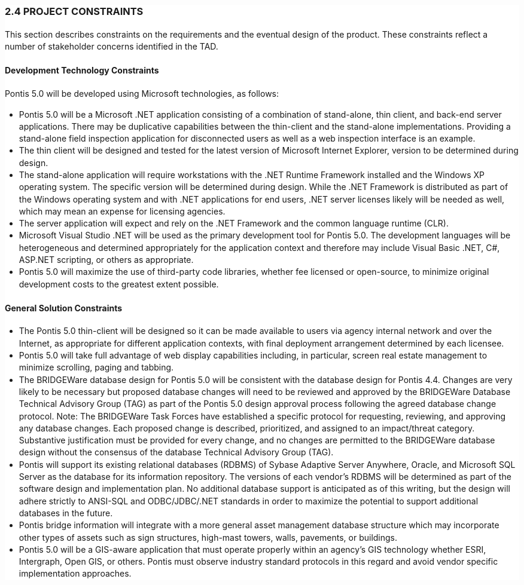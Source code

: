 ### 2.4 PROJECT CONSTRAINTS

This section describes constraints on the requirements and the eventual design of the product. These constraints reflect a number of stakeholder concerns identified in the TAD.

#### Development Technology Constraints

Pontis 5.0 will be developed using Microsoft technologies, as follows:
-  Pontis 5.0 will be a Microsoft .NET application consisting of a combination of stand-alone, thin client, and back-end server applications. There may be duplicative capabilities between the thin-client and the stand-alone implementations. Providing a stand-alone field inspection application for disconnected users as well as a web inspection interface is an example.
-  The thin client will be designed and tested for the latest version of Microsoft Internet Explorer, version to be determined during design.
-  The stand-alone application will require workstations with the .NET Runtime Framework installed and the Windows XP operating system. The specific version will be determined during design. While the .NET Framework is distributed as part of the Windows operating system and with .NET applications for end users, .NET server licenses likely will be needed as well, which may mean an expense for licensing agencies.
-  The server application will expect and rely on the .NET Framework and the common language runtime (CLR).
-  Microsoft Visual Studio .NET will be used as the primary development tool for Pontis 5.0. The development languages will be heterogeneous and determined appropriately for the application context and therefore may include Visual Basic .NET, C#, ASP.NET scripting, or others as appropriate.
-  Pontis 5.0 will maximize the use of third-party code libraries, whether fee licensed or open-source, to minimize original development costs to the greatest extent possible.

#### General Solution Constraints
-  The Pontis 5.0 thin-client will be designed so it can be made available to users via agency internal network and over the Internet, as appropriate for different application contexts, with final deployment arrangement determined by each licensee.
-  Pontis 5.0 will take full advantage of web display capabilities including, in particular, screen real estate management to minimize scrolling, paging and tabbing.
-  The BRIDGEWare database design for Pontis 5.0 will be consistent with the database design for Pontis 4.4. Changes are very likely to be necessary but proposed database changes will need to be reviewed and approved by the BRIDGEWare Database Technical Advisory Group (TAG) as part of the Pontis 5.0 design approval process following the agreed database change protocol. Note: The BRIDGEWare Task Forces have established a specific protocol for requesting, reviewing, and approving any database changes. Each proposed change is described, prioritized, and assigned to an impact/threat category. Substantive justification must be provided for every change, and no changes are permitted to the BRIDGEWare database design without the consensus of the database Technical Advisory Group (TAG).
-  Pontis will support its existing relational databases (RDBMS) of Sybase Adaptive Server Anywhere, Oracle, and Microsoft SQL Server as the database for its information repository. The versions of each vendor’s RDBMS will be determined as part of the software design and implementation plan. No additional database support is anticipated as of this writing, but the design will adhere strictly to ANSI-SQL and ODBC/JDBC/.NET standards in order to maximize the potential to support additional databases in the future.
-  Pontis bridge information will integrate with a more general asset management database structure which may incorporate other types of assets such as sign structures, high-mast towers, walls, pavements, or buildings.
-  Pontis 5.0 will be a GIS-aware application that must operate properly within an agency’s GIS technology whether ESRI, Intergraph, Open GIS, or others. Pontis must observe industry standard protocols in this regard and avoid vendor specific implementation approaches.

